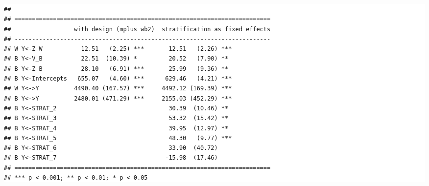     ## 
    ## =========================================================================
    ##                  with design (mplus wb2)  stratification as fixed effects
    ## -------------------------------------------------------------------------
    ## W Y<-Z_W           12.51   (2.25) ***       12.51   (2.26) ***           
    ## B Y<-V_B           22.51  (10.39) *         20.52   (7.90) **            
    ## B Y<-Z_B           28.10   (6.91) ***       25.99   (9.36) **            
    ## B Y<-Intercepts   655.07   (4.60) ***      629.46   (4.21) ***           
    ## W Y<->Y          4490.40 (167.57) ***     4492.12 (169.39) ***           
    ## B Y<->Y          2480.01 (471.29) ***     2155.03 (452.29) ***           
    ## B Y<-STRAT_2                                30.39  (10.46) **            
    ## B Y<-STRAT_3                                53.32  (15.42) **            
    ## B Y<-STRAT_4                                39.95  (12.97) **            
    ## B Y<-STRAT_5                                48.30   (9.77) ***           
    ## B Y<-STRAT_6                                33.90  (40.72)               
    ## B Y<-STRAT_7                               -15.98  (17.46)               
    ## =========================================================================
    ## *** p < 0.001; ** p < 0.01; * p < 0.05
